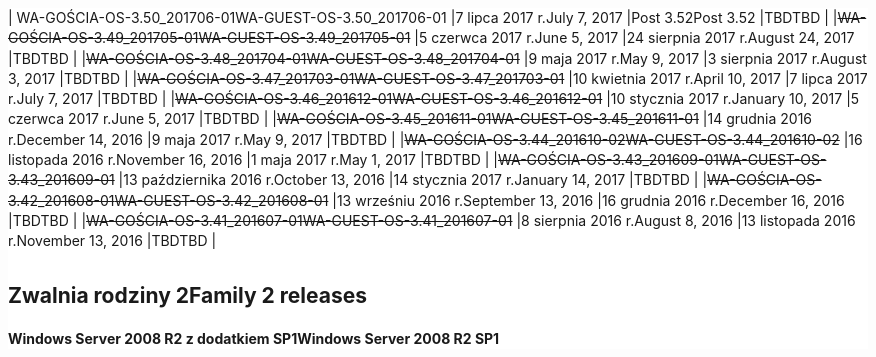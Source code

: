 | <span data-ttu-id="1898e-256">WA-GOŚCIA-OS-3.50_201706-01</span><span class="sxs-lookup"><span data-stu-id="1898e-256">WA-GUEST-OS-3.50_201706-01</span></span> |<span data-ttu-id="1898e-257">7 lipca 2017 r.</span><span class="sxs-lookup"><span data-stu-id="1898e-257">July 7, 2017</span></span> |<span data-ttu-id="1898e-258">Post 3.52</span><span class="sxs-lookup"><span data-stu-id="1898e-258">Post 3.52</span></span> |<span data-ttu-id="1898e-259">TBD</span><span class="sxs-lookup"><span data-stu-id="1898e-259">TBD</span></span> |
|<span data-ttu-id="1898e-260">~~WA-GOŚCIA-OS-3.49_201705-01~~</span><span class="sxs-lookup"><span data-stu-id="1898e-260">~~WA-GUEST-OS-3.49_201705-01~~</span></span> |<span data-ttu-id="1898e-261">5 czerwca 2017 r.</span><span class="sxs-lookup"><span data-stu-id="1898e-261">June 5, 2017</span></span> |<span data-ttu-id="1898e-262">24 sierpnia 2017 r.</span><span class="sxs-lookup"><span data-stu-id="1898e-262">August 24, 2017</span></span> |<span data-ttu-id="1898e-263">TBD</span><span class="sxs-lookup"><span data-stu-id="1898e-263">TBD</span></span> |
|<span data-ttu-id="1898e-264">~~WA-GOŚCIA-OS-3.48_201704-01~~</span><span class="sxs-lookup"><span data-stu-id="1898e-264">~~WA-GUEST-OS-3.48_201704-01~~</span></span> |<span data-ttu-id="1898e-265">9 maja 2017 r.</span><span class="sxs-lookup"><span data-stu-id="1898e-265">May 9, 2017</span></span> |<span data-ttu-id="1898e-266">3 sierpnia 2017 r.</span><span class="sxs-lookup"><span data-stu-id="1898e-266">August 3, 2017</span></span> |<span data-ttu-id="1898e-267">TBD</span><span class="sxs-lookup"><span data-stu-id="1898e-267">TBD</span></span> |
|<span data-ttu-id="1898e-268">~~WA-GOŚCIA-OS-3.47_201703-01~~</span><span class="sxs-lookup"><span data-stu-id="1898e-268">~~WA-GUEST-OS-3.47_201703-01~~</span></span> |<span data-ttu-id="1898e-269">10 kwietnia 2017 r.</span><span class="sxs-lookup"><span data-stu-id="1898e-269">April 10, 2017</span></span> |<span data-ttu-id="1898e-270">7 lipca 2017 r.</span><span class="sxs-lookup"><span data-stu-id="1898e-270">July 7, 2017</span></span> |<span data-ttu-id="1898e-271">TBD</span><span class="sxs-lookup"><span data-stu-id="1898e-271">TBD</span></span> |
|<span data-ttu-id="1898e-272">~~WA-GOŚCIA-OS-3.46_201612-01~~</span><span class="sxs-lookup"><span data-stu-id="1898e-272">~~WA-GUEST-OS-3.46_201612-01~~</span></span> |<span data-ttu-id="1898e-273">10 stycznia 2017 r.</span><span class="sxs-lookup"><span data-stu-id="1898e-273">January 10, 2017</span></span> |<span data-ttu-id="1898e-274">5 czerwca 2017 r.</span><span class="sxs-lookup"><span data-stu-id="1898e-274">June 5, 2017</span></span> |<span data-ttu-id="1898e-275">TBD</span><span class="sxs-lookup"><span data-stu-id="1898e-275">TBD</span></span> |
|<span data-ttu-id="1898e-276">~~WA-GOŚCIA-OS-3.45_201611-01~~</span><span class="sxs-lookup"><span data-stu-id="1898e-276">~~WA-GUEST-OS-3.45_201611-01~~</span></span> |<span data-ttu-id="1898e-277">14 grudnia 2016 r.</span><span class="sxs-lookup"><span data-stu-id="1898e-277">December 14, 2016</span></span> |<span data-ttu-id="1898e-278">9 maja 2017 r.</span><span class="sxs-lookup"><span data-stu-id="1898e-278">May 9, 2017</span></span> |<span data-ttu-id="1898e-279">TBD</span><span class="sxs-lookup"><span data-stu-id="1898e-279">TBD</span></span> |
|<span data-ttu-id="1898e-280">~~WA-GOŚCIA-OS-3.44_201610-02~~</span><span class="sxs-lookup"><span data-stu-id="1898e-280">~~WA-GUEST-OS-3.44_201610-02~~</span></span> |<span data-ttu-id="1898e-281">16 listopada 2016 r.</span><span class="sxs-lookup"><span data-stu-id="1898e-281">November 16, 2016</span></span> |<span data-ttu-id="1898e-282">1 maja 2017 r.</span><span class="sxs-lookup"><span data-stu-id="1898e-282">May 1, 2017</span></span> |<span data-ttu-id="1898e-283">TBD</span><span class="sxs-lookup"><span data-stu-id="1898e-283">TBD</span></span> |
|<span data-ttu-id="1898e-284">~~WA-GOŚCIA-OS-3.43_201609-01~~</span><span class="sxs-lookup"><span data-stu-id="1898e-284">~~WA-GUEST-OS-3.43_201609-01~~</span></span> |<span data-ttu-id="1898e-285">13 października 2016 r.</span><span class="sxs-lookup"><span data-stu-id="1898e-285">October 13, 2016</span></span> |<span data-ttu-id="1898e-286">14 stycznia 2017 r.</span><span class="sxs-lookup"><span data-stu-id="1898e-286">January 14, 2017</span></span> |<span data-ttu-id="1898e-287">TBD</span><span class="sxs-lookup"><span data-stu-id="1898e-287">TBD</span></span> |
|<span data-ttu-id="1898e-288">~~WA-GOŚCIA-OS-3.42_201608-01~~</span><span class="sxs-lookup"><span data-stu-id="1898e-288">~~WA-GUEST-OS-3.42_201608-01~~</span></span> |<span data-ttu-id="1898e-289">13 wrześniu 2016 r.</span><span class="sxs-lookup"><span data-stu-id="1898e-289">September 13, 2016</span></span> |<span data-ttu-id="1898e-290">16 grudnia 2016 r.</span><span class="sxs-lookup"><span data-stu-id="1898e-290">December 16, 2016</span></span> |<span data-ttu-id="1898e-291">TBD</span><span class="sxs-lookup"><span data-stu-id="1898e-291">TBD</span></span> |
|<span data-ttu-id="1898e-292">~~WA-GOŚCIA-OS-3.41_201607-01~~</span><span class="sxs-lookup"><span data-stu-id="1898e-292">~~WA-GUEST-OS-3.41_201607-01~~</span></span> |<span data-ttu-id="1898e-293">8 sierpnia 2016 r.</span><span class="sxs-lookup"><span data-stu-id="1898e-293">August 8, 2016</span></span> |<span data-ttu-id="1898e-294">13 listopada 2016 r.</span><span class="sxs-lookup"><span data-stu-id="1898e-294">November 13, 2016</span></span> |<span data-ttu-id="1898e-295">TBD</span><span class="sxs-lookup"><span data-stu-id="1898e-295">TBD</span></span> |


## <a name="family-2-releases"></a><span data-ttu-id="1898e-296">Zwalnia rodziny 2</span><span class="sxs-lookup"><span data-stu-id="1898e-296">Family 2 releases</span></span>
<span data-ttu-id="1898e-297">**Windows Server 2008 R2 z dodatkiem SP1**</span><span class="sxs-lookup"><span data-stu-id="1898e-297">**Windows Server 2008 R2 SP1**</span></span>
